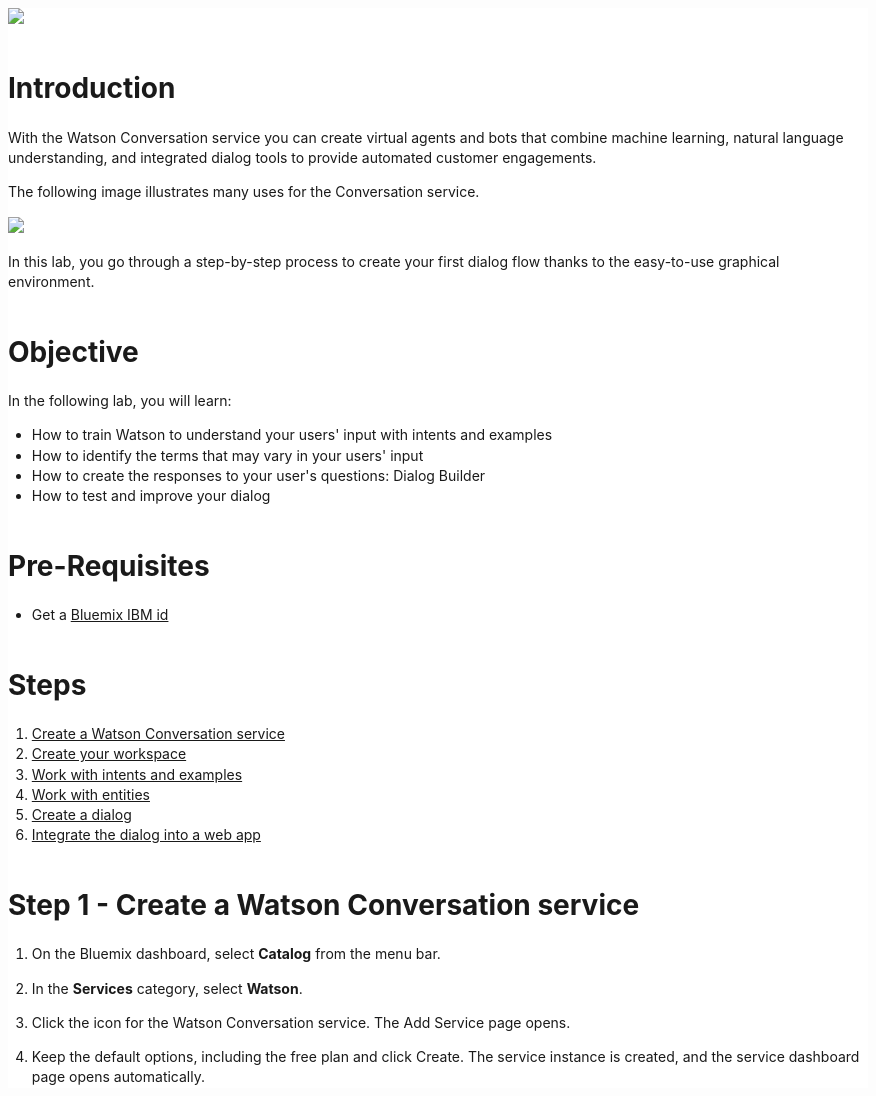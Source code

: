 ![](./images/conversation_icon_64x64.png)

# Introduction

With the Watson Conversation service you can create virtual agents and bots that combine machine learning, natural language understanding, and integrated dialog tools to provide automated customer engagements.

The following image illustrates many uses for the Conversation service.

  ![](./images/usesofconversation.png)

In this lab, you go through a step-by-step process to create your first dialog flow thanks to the easy-to-use graphical environment.


# Objective

In the following lab, you will learn:

+ How to train Watson to understand your users' input with intents and examples
+ How to identify the terms that may vary in your users' input
+ How to create the responses to your user's questions: Dialog Builder
+ How to test and improve your dialog


# Pre-Requisites

+ Get a [Bluemix IBM id](https://bluemix.net)


# Steps

1. [Create a Watson Conversation service](#step-1---create-a-watson-conversation-service)
2. [Create your workspace](#step-2---create-your-workspace)
3. [Work with intents and examples](#step-3---work-with-intents-and-examples)
4. [Work with entities](#step-4---work-with-entities)
5. [Create a dialog](#step-5---create-a-dialog)
6. [Integrate the dialog into a web app](#step-6---integrate-the-dialog-into-a-web-app)


# Step 1 - Create a Watson Conversation service

1. On the Bluemix dashboard, select **Catalog** from the menu bar.

1. In the **Services** category, select **Watson**.

1. Click the icon for the Watson Conversation service. The Add Service page opens.

1. Keep the default options, including the free plan and click Create. The service instance is created, and the service dashboard page opens automatically.
